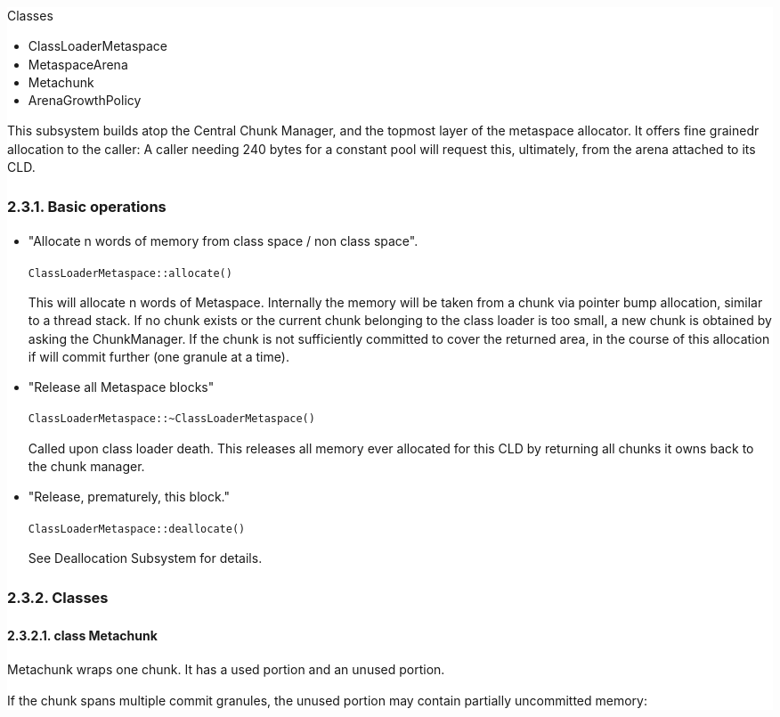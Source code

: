 Classes
- ClassLoaderMetaspace
- MetaspaceArena
- Metachunk
- ArenaGrowthPolicy

This subsystem builds atop the Central Chunk Manager, and the topmost layer of the metaspace allocator. It offers fine grainedr allocation to the caller: A caller needing 240 bytes for a constant pool will request this, ultimately, from the arena attached to its CLD.

### 2.3.1. Basic operations

- "Allocate n words of memory from class space / non class space".

    `ClassLoaderMetaspace::allocate()`

    This will allocate n words of Metaspace. Internally the memory will be taken from a chunk via pointer bump allocation, similar to a thread stack. If no chunk exists or the current chunk belonging to the class loader is too small, a new chunk is obtained by asking the ChunkManager.
    If the chunk is not sufficiently committed to cover the returned area, in the course of this allocation if will commit further (one granule at a time).

- "Release all Metaspace blocks"

    `ClassLoaderMetaspace::~ClassLoaderMetaspace()`

    Called upon class loader death. This releases all memory ever allocated for this CLD by returning all chunks it owns back to the chunk manager.

- "Release, prematurely, this block."

    `ClassLoaderMetaspace::deallocate()`

    See Deallocation Subsystem for details.

### 2.3.2. Classes

#### 2.3.2.1. class Metachunk

Metachunk wraps one chunk. It has a used portion and an unused portion.

If the chunk spans multiple commit granules, the unused portion may contain partially uncommitted memory:
